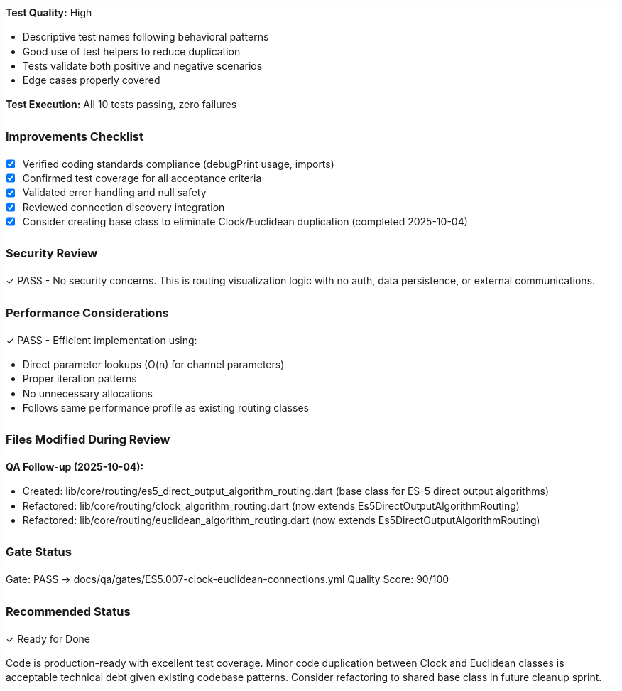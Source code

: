 **Test Quality:** High
- Descriptive test names following behavioral patterns
- Good use of test helpers to reduce duplication
- Tests validate both positive and negative scenarios
- Edge cases properly covered

**Test Execution:** All 10 tests passing, zero failures

### Improvements Checklist

- [x] Verified coding standards compliance (debugPrint usage, imports)
- [x] Confirmed test coverage for all acceptance criteria
- [x] Validated error handling and null safety
- [x] Reviewed connection discovery integration
- [x] Consider creating base class to eliminate Clock/Euclidean duplication (completed 2025-10-04)

### Security Review

✓ PASS - No security concerns. This is routing visualization logic with no auth, data persistence, or external communications.

### Performance Considerations

✓ PASS - Efficient implementation using:
- Direct parameter lookups (O(n) for channel parameters)
- Proper iteration patterns
- No unnecessary allocations
- Follows same performance profile as existing routing classes

### Files Modified During Review

**QA Follow-up (2025-10-04):**
- Created: lib/core/routing/es5_direct_output_algorithm_routing.dart (base class for ES-5 direct output algorithms)
- Refactored: lib/core/routing/clock_algorithm_routing.dart (now extends Es5DirectOutputAlgorithmRouting)
- Refactored: lib/core/routing/euclidean_algorithm_routing.dart (now extends Es5DirectOutputAlgorithmRouting)

### Gate Status

Gate: PASS → docs/qa/gates/ES5.007-clock-euclidean-connections.yml
Quality Score: 90/100

### Recommended Status

✓ Ready for Done

Code is production-ready with excellent test coverage. Minor code duplication between Clock and Euclidean classes is acceptable technical debt given existing codebase patterns. Consider refactoring to shared base class in future cleanup sprint.
